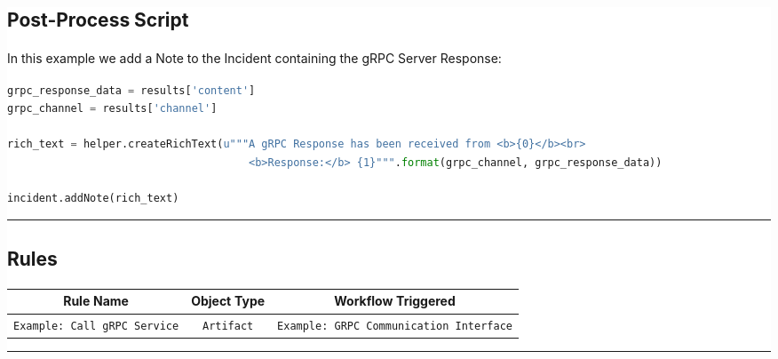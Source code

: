 
## Post-Process Script
In this example we add a Note to the Incident containing the gRPC Server Response:

```python
grpc_response_data = results['content']
grpc_channel = results['channel']

rich_text = helper.createRichText(u"""A gRPC Response has been received from <b>{0}</b><br>
                                      <b>Response:</b> {1}""".format(grpc_channel, grpc_response_data))

incident.addNote(rich_text)
```

---

## Rules
| Rule Name | Object Type | Workflow Triggered |
| --------- | :---------: | ------------------ |
|`Example: Call gRPC Service`| `Artifact` | `Example: GRPC Communication Interface` |

---